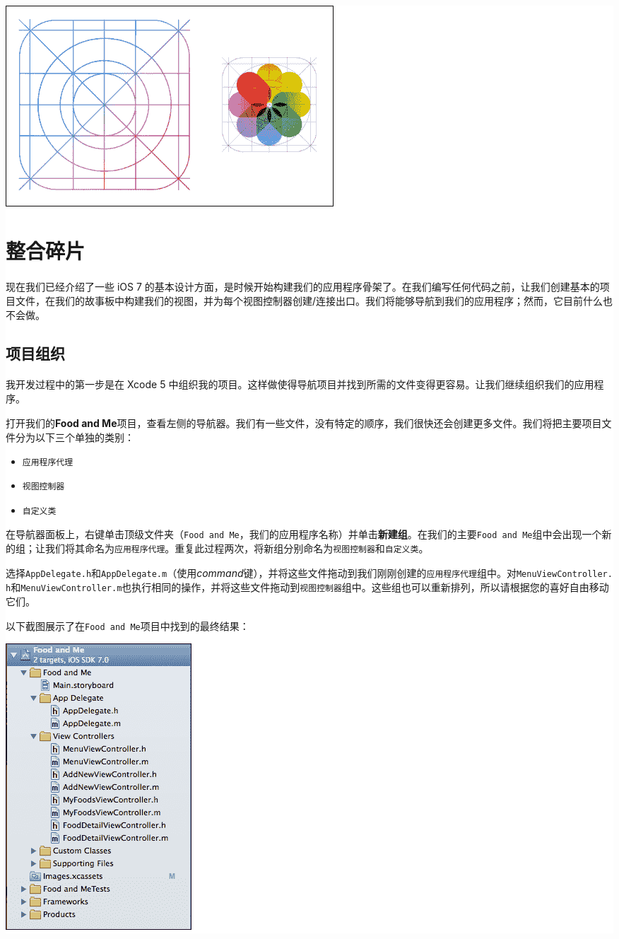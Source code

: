 ![更新后的应用图标](img/0319OT_04_04.jpg)

# 整合碎片

现在我们已经介绍了一些 iOS 7 的基本设计方面，是时候开始构建我们的应用程序骨架了。在我们编写任何代码之前，让我们创建基本的项目文件，在我们的故事板中构建我们的视图，并为每个视图控制器创建/连接出口。我们将能够导航到我们的应用程序；然而，它目前什么也不会做。

## 项目组织

我开发过程中的第一步是在 Xcode 5 中组织我的项目。这样做使得导航项目并找到所需的文件变得更容易。让我们继续组织我们的应用程序。

打开我们的**Food and Me**项目，查看左侧的导航器。我们有一些文件，没有特定的顺序，我们很快还会创建更多文件。我们将把主要项目文件分为以下三个单独的类别：

+   `应用程序代理`

+   `视图控制器`

+   `自定义类`

在导航器面板上，右键单击顶级文件夹（`Food and Me`，我们的应用程序名称）并单击**新建组**。在我们的主要`Food and Me`组中会出现一个新的组；让我们将其命名为`应用程序代理`。重复此过程两次，将新组分别命名为`视图控制器`和`自定义类`。

选择`AppDelegate.h`和`AppDelegate.m`（使用*command*键），并将这些文件拖动到我们刚刚创建的`应用程序代理`组中。对`MenuViewController.h`和`MenuViewController.m`也执行相同的操作，并将这些文件拖动到`视图控制器`组中。这些组也可以重新排列，所以请根据您的喜好自由移动它们。

以下截图展示了在`Food and Me`项目中找到的最终结果：

![项目组织](img/0319OT_04_05.jpg)
